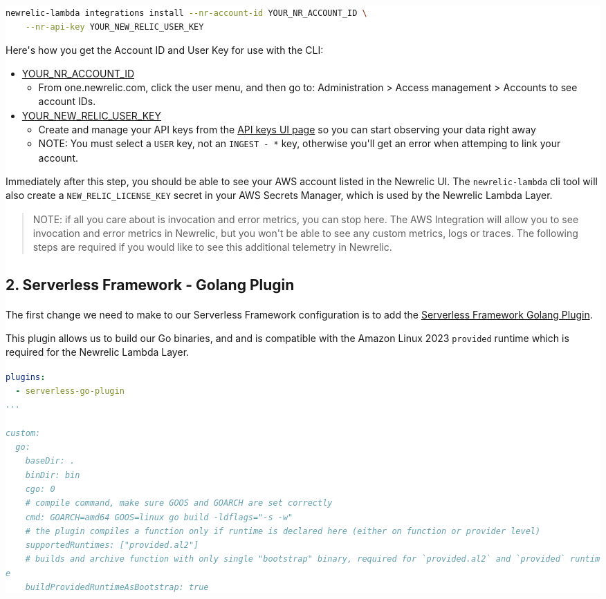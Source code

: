 ```bash
newrelic-lambda integrations install --nr-account-id YOUR_NR_ACCOUNT_ID \
    --nr-api-key YOUR_NEW_RELIC_USER_KEY
```

Here's how you get the Account ID and User Key for use with the CLI:

- [YOUR_NR_ACCOUNT_ID](https://docs.newrelic.com/docs/accounts/install-new-relic/account-setup/account-id/) 
  - From one.newrelic.com, click the user menu, and then go to: Administration > Access management > Accounts to see account IDs.
- [YOUR_NEW_RELIC_USER_KEY](https://docs.newrelic.com/docs/apis/intro-apis/new-relic-api-keys/)
  - Create and manage your API keys from the [API keys UI page](https://one.newrelic.com/launcher/api-keys-ui.api-keys-launcher) so you can start observing your data right away
  - NOTE: You must select a `USER` key, not an `INGEST - *` key, otherwise you'll get an error when attemping to link your account.


Immediately after this step, you should be able to see your AWS account listed in the Newrelic UI. The `newrelic-lambda` cli tool will also 
create a `NEW_RELIC_LICENSE_KEY` secret in your AWS Secrets Manager, which is used by the Newrelic Lambda Layer.


> NOTE: if all you care about is invocation and error metrics, you can stop here. The AWS Integration will allow you to see invocation and error metrics in Newrelic, but you won't be able to see any custom metrics, logs or traces.
> The following steps are required if you would like to see this additional telemetry in Newrelic.


## 2. Serverless Framework - Golang Plugin

The first change we need to make to our Serverless Framework configuration is to add the [Serverless Framework Golang Plugin](https://github.com/mthenw/serverless-go-plugin).

This plugin allows us to build our Go binaries, and and is compatible with the Amazon Linux 2023 `provided` runtime which is required for the Newrelic Lambda Layer.

```yaml
plugins:
  - serverless-go-plugin
...

custom:
  go:
    baseDir: .
    binDir: bin
    cgo: 0
    # compile command, make sure GOOS and GOARCH are set correctly
    cmd: GOARCH=amd64 GOOS=linux go build -ldflags="-s -w"
    # the plugin compiles a function only if runtime is declared here (either on function or provider level)
    supportedRuntimes: ["provided.al2"]
    # builds and archive function with only single "bootstrap" binary, required for `provided.al2` and `provided` runtime
    buildProvidedRuntimeAsBootstrap: true
```
